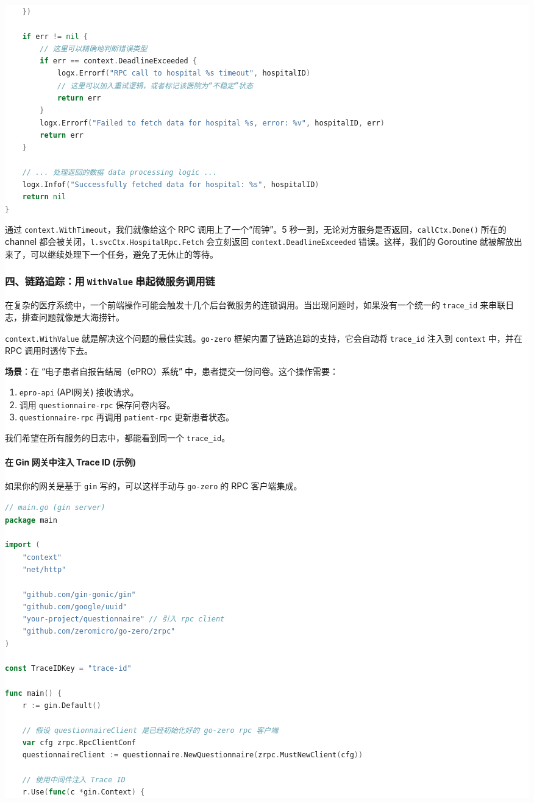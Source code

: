 ```go
	})

	if err != nil {
		// 这里可以精确地判断错误类型
		if err == context.DeadlineExceeded {
			logx.Errorf("RPC call to hospital %s timeout", hospitalID)
			// 这里可以加入重试逻辑，或者标记该医院为“不稳定”状态
			return err 
		}
		logx.Errorf("Failed to fetch data for hospital %s, error: %v", hospitalID, err)
		return err
	}

	// ... 处理返回的数据 data processing logic ...
	logx.Infof("Successfully fetched data for hospital: %s", hospitalID)
	return nil
}
```

通过 `context.WithTimeout`，我们就像给这个 RPC 调用上了一个“闹钟”。5 秒一到，无论对方服务是否返回，`callCtx.Done()` 所在的 channel 都会被关闭，`l.svcCtx.HospitalRpc.Fetch` 会立刻返回 `context.DeadlineExceeded` 错误。这样，我们的 Goroutine 就被解放出来了，可以继续处理下一个任务，避免了无休止的等待。

### 四、链路追踪：用 `WithValue` 串起微服务调用链

在复杂的医疗系统中，一个前端操作可能会触发十几个后台微服务的连锁调用。当出现问题时，如果没有一个统一的 `trace_id` 来串联日志，排查问题就像是大海捞针。

`context.WithValue` 就是解决这个问题的最佳实践。`go-zero` 框架内置了链路追踪的支持，它会自动将 `trace_id` 注入到 `context` 中，并在 RPC 调用时透传下去。

**场景**：在 “电子患者自报告结局（ePRO）系统” 中，患者提交一份问卷。这个操作需要：
1.  `epro-api` (API网关) 接收请求。
2.  调用 `questionnaire-rpc` 保存问卷内容。
3.  `questionnaire-rpc` 再调用 `patient-rpc` 更新患者状态。

我们希望在所有服务的日志中，都能看到同一个 `trace_id`。

#### 在 Gin 网关中注入 Trace ID (示例)

如果你的网关是基于 `gin` 写的，可以这样手动与 `go-zero` 的 RPC 客户端集成。

```go
// main.go (gin server)
package main

import (
	"context"
	"net/http"

	"github.com/gin-gonic/gin"
	"github.com/google/uuid"
	"your-project/questionnaire" // 引入 rpc client
	"github.com/zeromicro/go-zero/zrpc"
)

const TraceIDKey = "trace-id"

func main() {
	r := gin.Default()

	// 假设 questionnaireClient 是已经初始化好的 go-zero rpc 客户端
	var cfg zrpc.RpcClientConf
	questionnaireClient := questionnaire.NewQuestionnaire(zrpc.MustNewClient(cfg))

	// 使用中间件注入 Trace ID
	r.Use(func(c *gin.Context) {
```